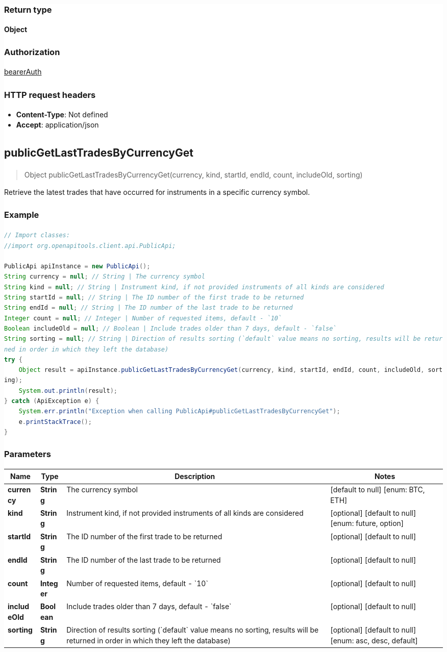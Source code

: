 ### Return type

**Object**

### Authorization

[bearerAuth](../README.md#bearerAuth)

### HTTP request headers

- **Content-Type**: Not defined
- **Accept**: application/json


## publicGetLastTradesByCurrencyGet

> Object publicGetLastTradesByCurrencyGet(currency, kind, startId, endId, count, includeOld, sorting)

Retrieve the latest trades that have occurred for instruments in a specific currency symbol.

### Example

```java
// Import classes:
//import org.openapitools.client.api.PublicApi;

PublicApi apiInstance = new PublicApi();
String currency = null; // String | The currency symbol
String kind = null; // String | Instrument kind, if not provided instruments of all kinds are considered
String startId = null; // String | The ID number of the first trade to be returned
String endId = null; // String | The ID number of the last trade to be returned
Integer count = null; // Integer | Number of requested items, default - `10`
Boolean includeOld = null; // Boolean | Include trades older than 7 days, default - `false`
String sorting = null; // String | Direction of results sorting (`default` value means no sorting, results will be returned in order in which they left the database)
try {
    Object result = apiInstance.publicGetLastTradesByCurrencyGet(currency, kind, startId, endId, count, includeOld, sorting);
    System.out.println(result);
} catch (ApiException e) {
    System.err.println("Exception when calling PublicApi#publicGetLastTradesByCurrencyGet");
    e.printStackTrace();
}
```

### Parameters


Name | Type | Description  | Notes
------------- | ------------- | ------------- | -------------
 **currency** | **String**| The currency symbol | [default to null] [enum: BTC, ETH]
 **kind** | **String**| Instrument kind, if not provided instruments of all kinds are considered | [optional] [default to null] [enum: future, option]
 **startId** | **String**| The ID number of the first trade to be returned | [optional] [default to null]
 **endId** | **String**| The ID number of the last trade to be returned | [optional] [default to null]
 **count** | **Integer**| Number of requested items, default - &#x60;10&#x60; | [optional] [default to null]
 **includeOld** | **Boolean**| Include trades older than 7 days, default - &#x60;false&#x60; | [optional] [default to null]
 **sorting** | **String**| Direction of results sorting (&#x60;default&#x60; value means no sorting, results will be returned in order in which they left the database) | [optional] [default to null] [enum: asc, desc, default]